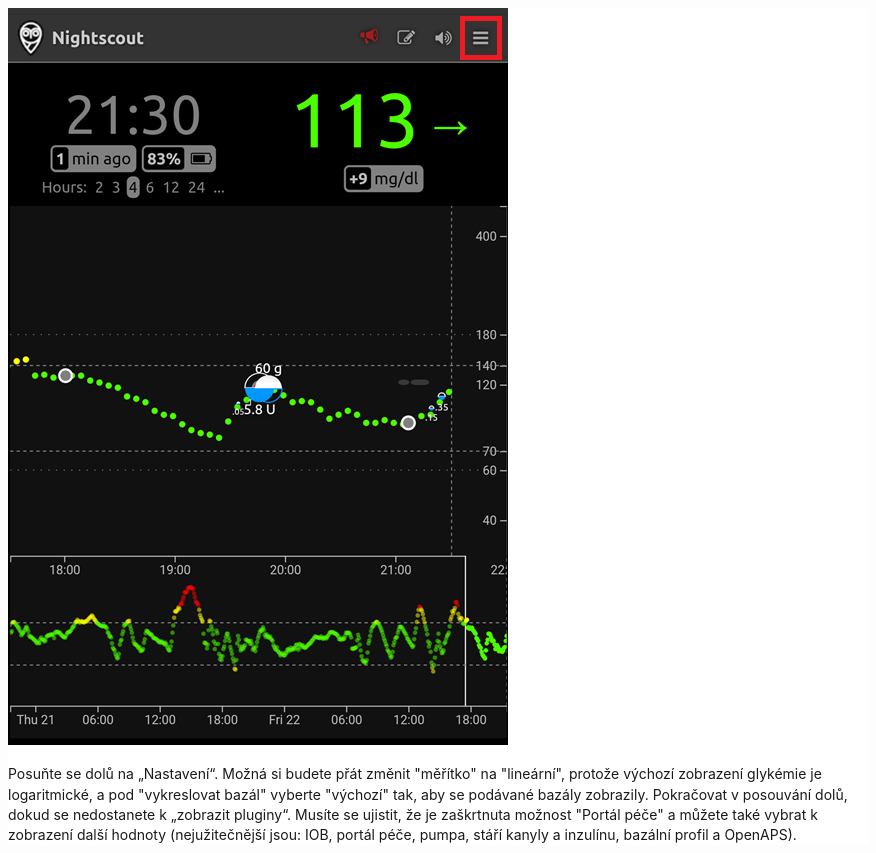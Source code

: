 ![image](../images/remote-control-25.png)

Posuňte se dolů na „Nastavení“. Možná si budete přát změnit "měřítko" na "lineární", protože výchozí zobrazení glykémie je logaritmické, a pod "vykreslovat bazál" vyberte "výchozí" tak, aby se podávané bazály zobrazily. Pokračovat v posouvání dolů, dokud se nedostanete k „zobrazit pluginy“. Musíte se ujistit, že je zaškrtnuta možnost "Portál péče" a můžete také vybrat k zobrazení další hodnoty (nejužitečnější jsou: IOB, portál péče, pumpa, stáří kanyly a inzulínu, bazální profil a OpenAPS).
